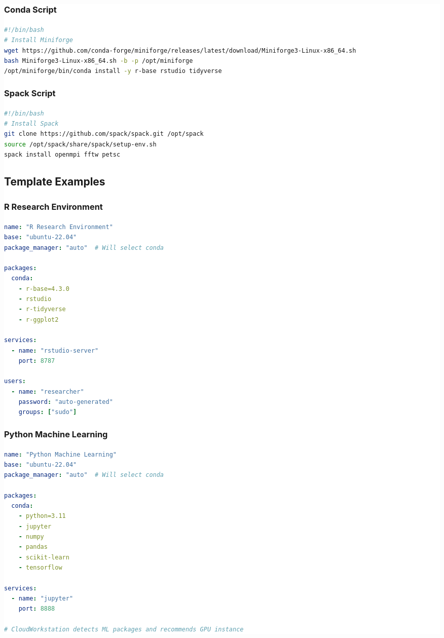 ### Conda Script  
```bash
#!/bin/bash
# Install Miniforge
wget https://github.com/conda-forge/miniforge/releases/latest/download/Miniforge3-Linux-x86_64.sh
bash Miniforge3-Linux-x86_64.sh -b -p /opt/miniforge
/opt/miniforge/bin/conda install -y r-base rstudio tidyverse
```

### Spack Script
```bash
#!/bin/bash
# Install Spack
git clone https://github.com/spack/spack.git /opt/spack
source /opt/spack/share/spack/setup-env.sh
spack install openmpi fftw petsc
```

## Template Examples

### R Research Environment
```yaml
name: "R Research Environment"
base: "ubuntu-22.04"
package_manager: "auto"  # Will select conda

packages:
  conda:
    - r-base=4.3.0
    - rstudio
    - r-tidyverse
    - r-ggplot2

services:
  - name: "rstudio-server"
    port: 8787

users:
  - name: "researcher"
    password: "auto-generated"
    groups: ["sudo"]
```

### Python Machine Learning
```yaml
name: "Python Machine Learning"
base: "ubuntu-22.04" 
package_manager: "auto"  # Will select conda

packages:
  conda:
    - python=3.11
    - jupyter
    - numpy
    - pandas
    - scikit-learn
    - tensorflow

services:
  - name: "jupyter"
    port: 8888

# CloudWorkstation detects ML packages and recommends GPU instance
```